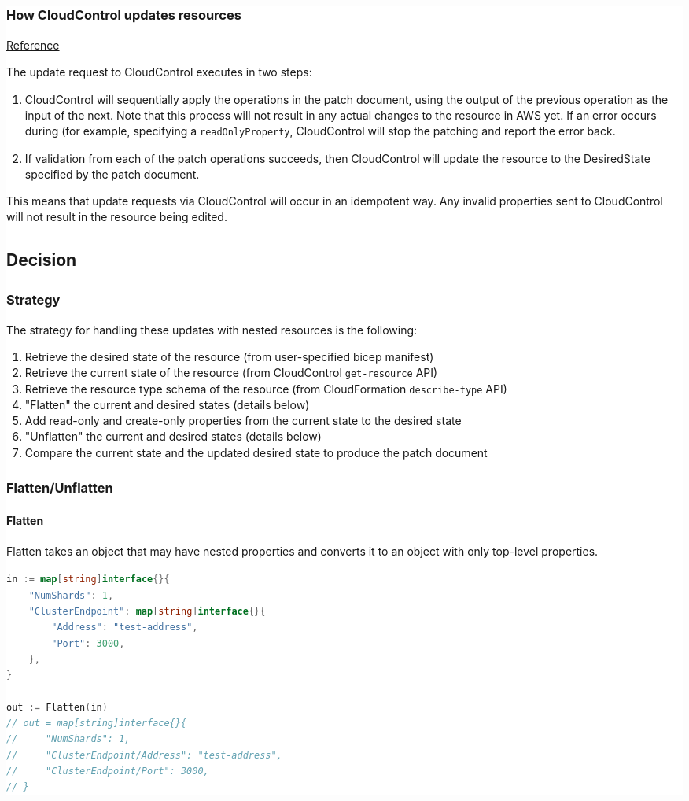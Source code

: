
### How CloudControl updates resources

[Reference](https://docs.aws.amazon.com/cloudcontrolapi/latest/userguide/resource-operations-update.html#resource-operations-update-patch)

The update request to CloudControl executes in two steps:

1. CloudControl will sequentially apply the operations in the patch document, using the output of the previous operation as the input of the next. Note that this process will not result in any actual changes to the resource in AWS yet. If an error occurs during (for example, specifying a `readOnlyProperty`, CloudControl will stop the patching and report the error back.

2. If validation from each of the patch operations succeeds, then CloudControl will update the resource to the DesiredState specified by the patch document.

This means that update requests via CloudControl will occur in an idempotent way. Any invalid properties sent to CloudControl will not result in the resource being edited.


## Decision

### Strategy

The strategy for handling these updates with nested resources is the following:

1. Retrieve the desired state of the resource (from user-specified bicep manifest)
1. Retrieve the current state of the resource (from CloudControl `get-resource` API)
1. Retrieve the resource type schema of the resource (from CloudFormation `describe-type` API)
1. "Flatten" the current and desired states (details below)
1. Add read-only and create-only properties from the current state to the desired state
1. "Unflatten" the current and desired states (details below)
1. Compare the current state and the updated desired state to produce the patch document

### Flatten/Unflatten

#### Flatten

Flatten takes an object that may have nested properties and converts it to an object with only top-level properties.

```go
in := map[string]interface{}{
    "NumShards": 1,
    "ClusterEndpoint": map[string]interface{}{
        "Address": "test-address",
        "Port": 3000,
    },
}

out := Flatten(in)
// out = map[string]interface{}{
//     "NumShards": 1,
//     "ClusterEndpoint/Address": "test-address",
//     "ClusterEndpoint/Port": 3000,
// }
```
